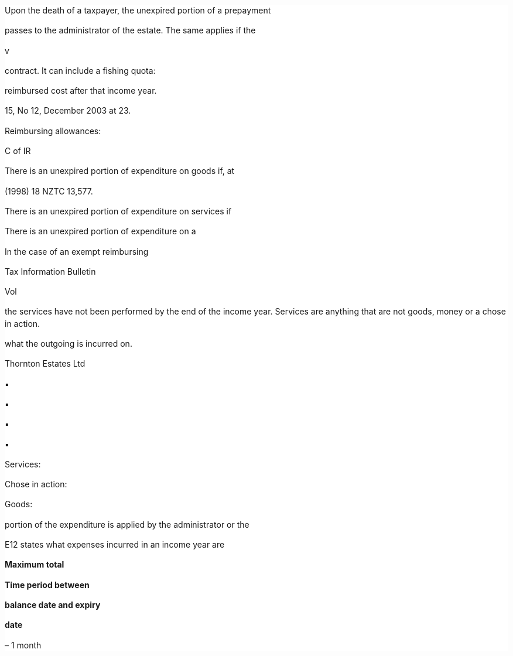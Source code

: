 Upon the death of a taxpayer, the unexpired portion of a prepayment

passes to the administrator of the estate. The same applies if the

v

contract. It can include a fishing quota:

reimbursed cost after that income year.

15, No 12, December 2003 at 23.

Reimbursing allowances:

C of IR

There is an unexpired portion of expenditure on goods if, at

(1998) 18 NZTC 13,577.

There is an unexpired portion of expenditure on services if

There is an unexpired portion of expenditure on a

In the case of an exempt reimbursing

Tax Information Bulletin

Vol

the services have not been performed by the end of the income year. Services are anything that are not goods, money or a chose in action.

what the outgoing is incurred on.

Thornton Estates Ltd

▪

▪

▪

▪

Services:

Chose in action:

Goods:

portion of the expenditure is applied by the administrator or the

E12 states what expenses incurred in an income year are

**Maximum total**

**Time period between**

**balance date and expiry**

**date**

– 1 month
